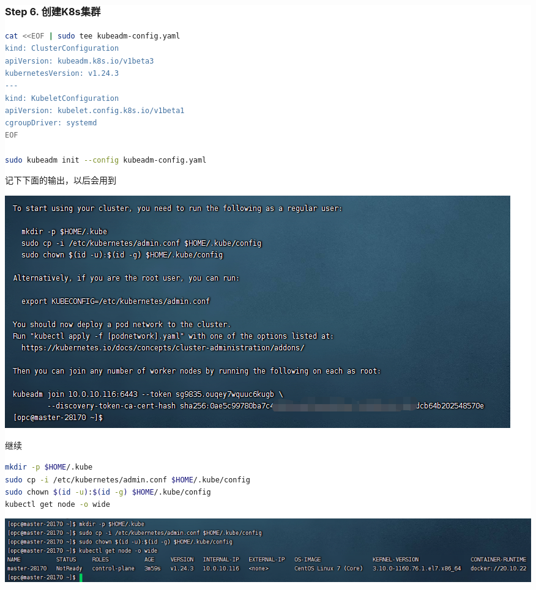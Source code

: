 ### Step 6. 创建K8s集群

```bash
cat <<EOF | sudo tee kubeadm-config.yaml
kind: ClusterConfiguration
apiVersion: kubeadm.k8s.io/v1beta3
kubernetesVersion: v1.24.3
---
kind: KubeletConfiguration
apiVersion: kubelet.config.k8s.io/v1beta1
cgroupDriver: systemd
EOF

sudo kubeadm init --config kubeadm-config.yaml
```

记下下面的输出，以后会用到

![tech-doc-master%25E9%25A2%2586%25E5%259F%259FContainerK8s%25E5%259C%25A8K8s%25E4%25B8%25AD%25E4%25BD%25BF%25E7%2594%25A8GPUCentOs7_%25E6%2590%25AD%25E5%25BB%25BA_K8s__GPU%25E5%2588%2586%25E7%2589%2587.assetsimage-20230119174514316.png](tech-doc-master%25E9%25A2%2586%25E5%259F%259FContainerK8s%25E5%259C%25A8K8s%25E4%25B8%25AD%25E4%25BD%25BF%25E7%2594%25A8GPUCentOs7_%25E6%2590%25AD%25E5%25BB%25BA_K8s__GPU%25E5%2588%2586%25E7%2589%2587.assetsimage-20230119174514316.png)

继续

```bash
mkdir -p $HOME/.kube
sudo cp -i /etc/kubernetes/admin.conf $HOME/.kube/config
sudo chown $(id -u):$(id -g) $HOME/.kube/config
kubectl get node -o wide
```

![tech-doc-master%25E9%25A2%2586%25E5%259F%259FContainerK8s%25E5%259C%25A8K8s%25E4%25B8%25AD%25E4%25BD%25BF%25E7%2594%25A8GPUCentOs7_%25E6%2590%25AD%25E5%25BB%25BA_K8s__GPU%25E5%2588%2586%25E7%2589%2587.assetsimage-20230119174715881.png](tech-doc-master%25E9%25A2%2586%25E5%259F%259FContainerK8s%25E5%259C%25A8K8s%25E4%25B8%25AD%25E4%25BD%25BF%25E7%2594%25A8GPUCentOs7_%25E6%2590%25AD%25E5%25BB%25BA_K8s__GPU%25E5%2588%2586%25E7%2589%2587.assetsimage-20230119174715881.png)
